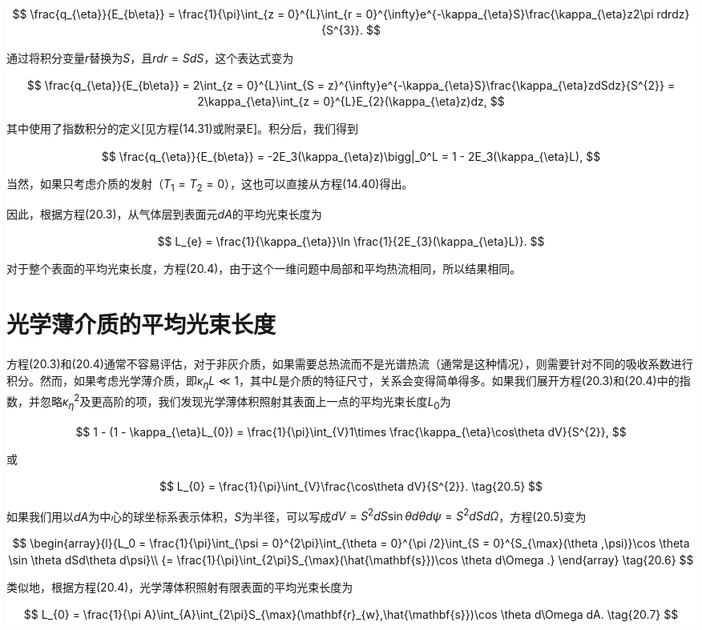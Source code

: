 $$
\frac{q_{\eta}}{E_{b\eta}} = \frac{1}{\pi}\int_{z = 0}^{L}\int_{r = 0}^{\infty}e^{-\kappa_{\eta}S}\frac{\kappa_{\eta}z2\pi rdrdz}{S^{3}}.
$$

通过将积分变量$r$替换为$S$，且$rdr = SdS$，这个表达式变为

$$
\frac{q_{\eta}}{E_{b\eta}} = 2\int_{z = 0}^{L}\int_{S = z}^{\infty}e^{-\kappa_{\eta}S}\frac{\kappa_{\eta}zdSdz}{S^{2}} = 2\kappa_{\eta}\int_{z = 0}^{L}E_{2}(\kappa_{\eta}z)dz,
$$

其中使用了指数积分的定义[见方程(14.31)或附录E]。积分后，我们得到

$$
\frac{q_{\eta}}{E_{b\eta}} = -2E_3(\kappa_{\eta}z)\bigg|_0^L = 1 - 2E_3(\kappa_{\eta}L),
$$

当然，如果只考虑介质的发射（$T_{1} = T_{2} = 0$），这也可以直接从方程(14.40)得出。

因此，根据方程(20.3)，从气体层到表面元$dA$的平均光束长度为

$$
L_{e} = \frac{1}{\kappa_{\eta}}\ln \frac{1}{2E_{3}(\kappa_{\eta}L)}.
$$

对于整个表面的平均光束长度，方程(20.4)，由于这个一维问题中局部和平均热流相同，所以结果相同。

# 光学薄介质的平均光束长度

方程(20.3)和(20.4)通常不容易评估，对于非灰介质，如果需要总热流而不是光谱热流（通常是这种情况），则需要针对不同的吸收系数进行积分。然而，如果考虑光学薄介质，即$\kappa_{\eta}L\ll 1$，其中$L$是介质的特征尺寸，关系会变得简单得多。如果我们展开方程(20.3)和(20.4)中的指数，并忽略$\kappa_{\eta}^{2}$及更高阶的项，我们发现光学薄体积照射其表面上一点的平均光束长度$L_{0}$为

$$
1 - (1 - \kappa_{\eta}L_{0}) = \frac{1}{\pi}\int_{V}1\times \frac{\kappa_{\eta}\cos\theta dV}{S^{2}},
$$

或

$$
L_{0} = \frac{1}{\pi}\int_{V}\frac{\cos\theta dV}{S^{2}}. \tag{20.5}
$$

如果我们用以$dA$为中心的球坐标系表示体积，$S$为半径，可以写成$dV = S^{2}dS\sin \theta d\theta d\psi = S^{2}dSd\Omega$，方程(20.5)变为

$$
\begin{array}{l}{L_0 = \frac{1}{\pi}\int_{\psi = 0}^{2\pi}\int_{\theta = 0}^{\pi /2}\int_{S = 0}^{S_{\max}(\theta ,\psi)}\cos \theta \sin \theta dSd\theta d\psi}\\ {= \frac{1}{\pi}\int_{2\pi}S_{\max}(\hat{\mathbf{s}})\cos \theta d\Omega .} \end{array} \tag{20.6}
$$

类似地，根据方程(20.4)，光学薄体积照射有限表面的平均光束长度为

$$
L_{0} = \frac{1}{\pi A}\int_{A}\int_{2\pi}S_{\max}(\mathbf{r}_{w},\hat{\mathbf{s}})\cos \theta d\Omega dA. \tag{20.7}
$$
